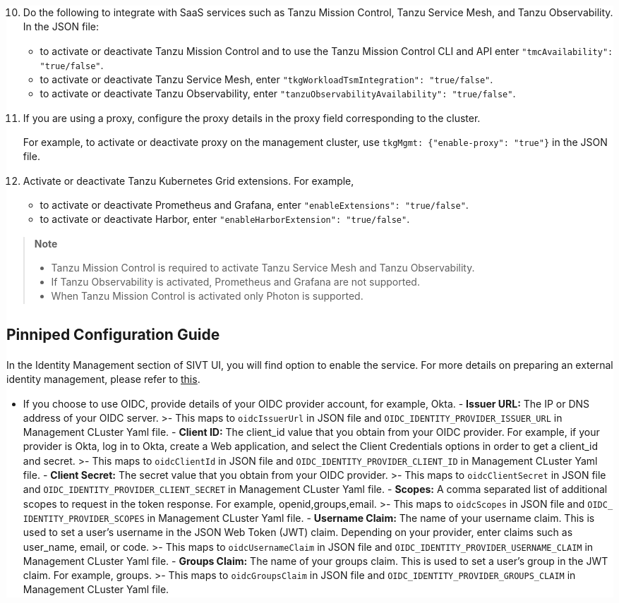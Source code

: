10. Do the following to integrate with SaaS services such as Tanzu Mission Control, Tanzu Service Mesh, and Tanzu Observability. In the JSON file:

    - to activate or deactivate Tanzu Mission Control and to use the Tanzu Mission Control CLI and API enter `"tmcAvailability": "true/false"`.
    - to activate or deactivate Tanzu Service Mesh, enter `"tkgWorkloadTsmIntegration": "true/false"`.
    - to activate or deactivate Tanzu Observability, enter `"tanzuObservabilityAvailability": "true/false"`.

11. If you are using a proxy, configure the proxy details in the proxy field corresponding to the cluster.

    For example, to activate or deactivate proxy on the management cluster, use `tkgMgmt: {"enable-proxy": "true"}` in the JSON file.

12. Activate or deactivate Tanzu Kubernetes Grid extensions. For example,
    - to activate or deactivate Prometheus and Grafana, enter `"enableExtensions": "true/false"`.
    - to activate or deactivate Harbor, enter `"enableHarborExtension": "true/false"`.

>**Note**
>- Tanzu Mission Control is required to activate Tanzu Service Mesh and Tanzu Observability.
>- If Tanzu Observability is activated, Prometheus and Grafana are not supported.
>- When Tanzu Mission Control is activated only Photon is supported.

## Pinniped Configuration Guide
In the Identity Management section of SIVT UI, you will find option to enable the service.
For more details on preparing an external identity management, please refer to [this](https://docs.vmware.com/en/VMware-Tanzu-for-Kubernetes-Operations/2.3/tko-reference-architecture/GUID-deployment-guides-pinniped-with-tkg.html).


- If you choose to use OIDC, provide details of your OIDC provider account, for example, Okta.
      - **Issuer URL:** The IP or DNS address of your OIDC server.
         >- This maps to `oidcIssuerUrl` in JSON file and `OIDC_IDENTITY_PROVIDER_ISSUER_URL` in Management CLuster Yaml file.
      - **Client ID:** The client_id value that you obtain from your OIDC provider. For example, if your provider is Okta, log in to Okta, create a Web application, and select the Client Credentials options in order to get a client_id and secret.
         >- This maps to `oidcClientId` in JSON file and `OIDC_IDENTITY_PROVIDER_CLIENT_ID` in Management CLuster Yaml file.
      - **Client Secret:** The secret value that you obtain from your OIDC provider.
         >- This maps to `oidcClientSecret` in JSON file and `OIDC_IDENTITY_PROVIDER_CLIENT_SECRET` in Management CLuster Yaml file.
      - **Scopes:** A comma separated list of additional scopes to request in the token response. For example, openid,groups,email.
         >- This maps to `oidcScopes` in JSON file and `OIDC_IDENTITY_PROVIDER_SCOPES` in Management CLuster Yaml file.
      - **Username Claim:** The name of your username claim. This is used to set a user’s username in the JSON Web Token (JWT) claim. Depending on your provider, enter claims such as user_name, email, or code.
         >- This maps to `oidcUsernameClaim` in JSON file and `OIDC_IDENTITY_PROVIDER_USERNAME_CLAIM` in Management CLuster Yaml file.
      - **Groups Claim:** The name of your groups claim. This is used to set a user’s group in the JWT claim. For example, groups.
         >- This maps to `oidcGroupsClaim` in JSON file and `OIDC_IDENTITY_PROVIDER_GROUPS_CLAIM` in Management CLuster Yaml file.
